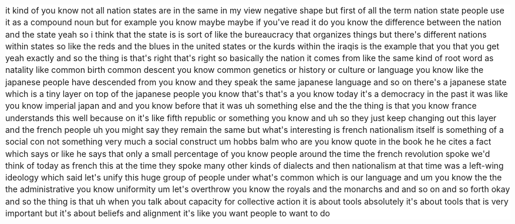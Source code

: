 it kind of you know not all nation
states are in the same in my view
negative shape but first of all the term
nation state people use it as a compound
noun but for example you know maybe
maybe if you've read it do you know the
difference between the nation and the
state
yeah so i think that the state is is
sort of like the bureaucracy that
organizes things but there's different
nations within states so like the reds
and the blues in the united states or
the kurds within the iraqis is the
example that you that you get yeah
exactly and so the thing is that's right
that's right so basically the nation it
comes from like the same kind of root
word as natality like common birth
common descent you know common genetics
or history or culture or language you
know like the japanese people have
descended from you know
and they speak the same japanese
language and so on there's a japanese
state
which is a tiny layer on top of the
japanese people you know that's that's a
you know today it's a democracy in the
past it was like
you know imperial japan and and you know
before that it was uh something else and
the the thing is that you know france
understands this well because on it's
like fifth republic or something you
know and uh so they just keep changing
out this layer and the french people
uh you might say they remain the same
but what's interesting is french
nationalism itself is something of a
social con not something very much a
social construct um hobbs balm who are
you know quote in the book he he cites a
fact which says or like he says that
only a small percentage of you know
people around the time the french
revolution spoke we'd think of today as
french this at the time they spoke many
other kinds of dialects and then
nationalism at that time was a left-wing
ideology which said let's unify this
huge group of people under what's common
which is our language and um you know
the the the administrative you know
uniformity um let's overthrow you know
the royals and the monarchs and and so
on and so forth okay
and so the thing is that uh when you
talk about capacity for collective
action
it is about tools absolutely it's about
tools that is very important
but it's about beliefs and alignment
it's like you want people to want to do